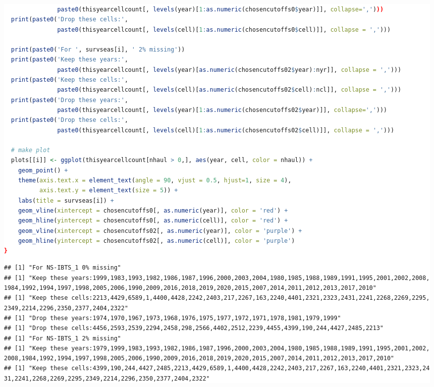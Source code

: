 ``` r
               paste0(thisyearcellcount[, levels(year)[1:as.numeric(chosencutoffs0$year)]], collapse=',')))
  print(paste0('Drop these cells:', 
               paste0(thisyearcellcount[, levels(cell)[1:as.numeric(chosencutoffs0$cell)]], collapse = ',')))
  
  print(paste0('For ', survseas[i], ' 2% missing'))
  print(paste0('Keep these years:', 
               paste0(thisyearcellcount[, levels(year)[as.numeric(chosencutoffs02$year):nyr]], collapse = ',')))
  print(paste0('Keep these cells:', 
               paste0(thisyearcellcount[, levels(cell)[as.numeric(chosencutoffs02$cell):ncl]], collapse = ',')))
  print(paste0('Drop these years:', 
               paste0(thisyearcellcount[, levels(year)[1:as.numeric(chosencutoffs02$year)]], collapse=',')))
  print(paste0('Drop these cells:', 
               paste0(thisyearcellcount[, levels(cell)[1:as.numeric(chosencutoffs02$cell)]], collapse = ',')))
  
  # make plot
  plots[[i]] <- ggplot(thisyearcellcount[nhaul > 0,], aes(year, cell, color = nhaul)) +
    geom_point() + 
    theme(axis.text.x = element_text(angle = 90, vjust = 0.5, hjust=1, size = 4),
          axis.text.y = element_text(size = 5)) +
    labs(title = survseas[i]) +
    geom_vline(xintercept = chosencutoffs0[, as.numeric(year)], color = 'red') +
    geom_hline(yintercept = chosencutoffs0[, as.numeric(cell)], color = 'red') +
    geom_vline(xintercept = chosencutoffs02[, as.numeric(year)], color = 'purple') +
    geom_hline(yintercept = chosencutoffs02[, as.numeric(cell)], color = 'purple')
}
```

    ## [1] "For NS-IBTS_1 0% missing"
    ## [1] "Keep these years:1999,1983,1993,1982,1986,1987,1996,2000,2003,2004,1980,1985,1988,1989,1991,1995,2001,2002,2008,1984,1992,1994,1997,1998,2005,2006,1990,2009,2016,2018,2019,2020,2015,2007,2014,2011,2012,2013,2017,2010"
    ## [1] "Keep these cells:2213,4429,6589,1,4400,4428,2242,2403,217,2267,163,2240,4401,2321,2323,2431,2241,2268,2269,2295,2349,2214,2296,2350,2377,2404,2322"
    ## [1] "Drop these years:1974,1970,1967,1973,1968,1976,1975,1977,1972,1971,1978,1981,1979,1999"
    ## [1] "Drop these cells:4456,2593,2539,2294,2458,298,2566,4402,2512,2239,4455,4399,190,244,4427,2485,2213"
    ## [1] "For NS-IBTS_1 2% missing"
    ## [1] "Keep these years:1979,1999,1983,1993,1982,1986,1987,1996,2000,2003,2004,1980,1985,1988,1989,1991,1995,2001,2002,2008,1984,1992,1994,1997,1998,2005,2006,1990,2009,2016,2018,2019,2020,2015,2007,2014,2011,2012,2013,2017,2010"
    ## [1] "Keep these cells:4399,190,244,4427,2485,2213,4429,6589,1,4400,4428,2242,2403,217,2267,163,2240,4401,2321,2323,2431,2241,2268,2269,2295,2349,2214,2296,2350,2377,2404,2322"